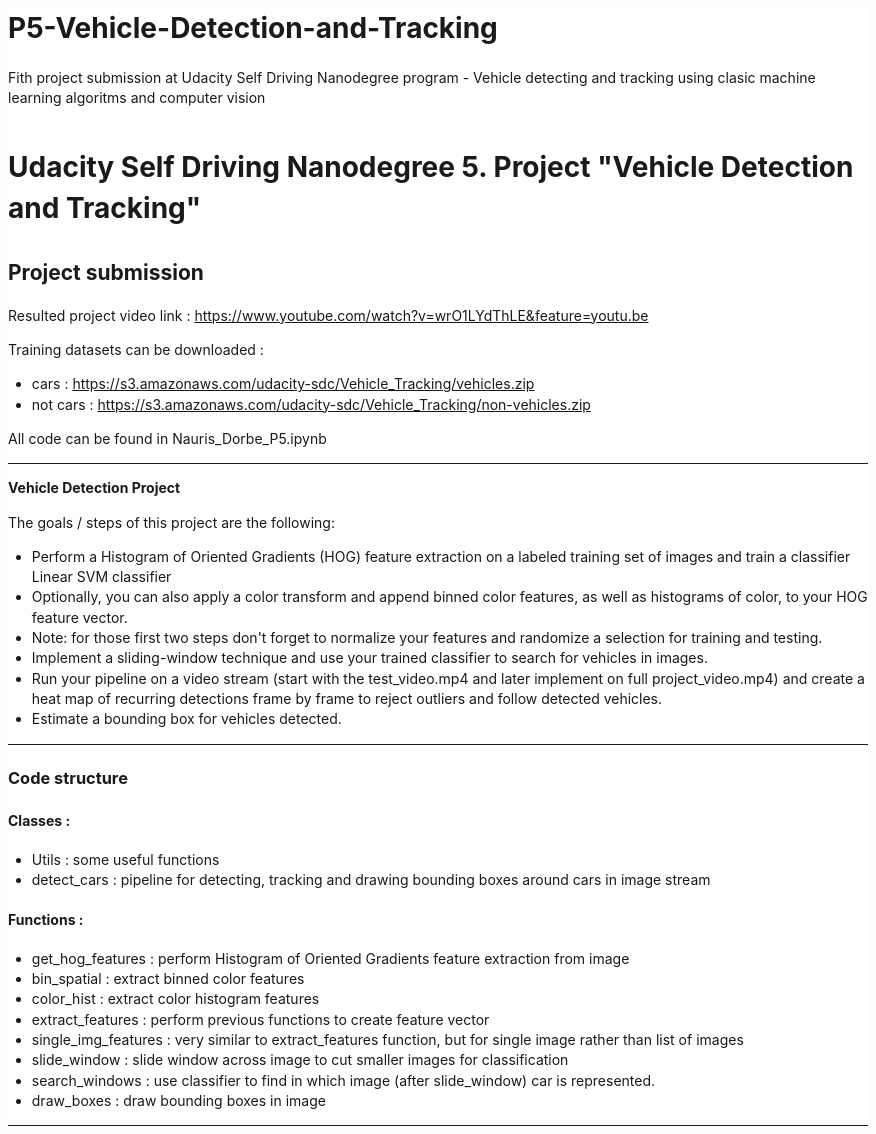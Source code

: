 # P5-Vehicle-Detection-and-Tracking
Fith project submission at Udacity Self Driving Nanodegree program - Vehicle detecting and tracking using clasic machine learning algoritms and computer vision

# Udacity Self Driving Nanodegree 5. Project "Vehicle Detection and Tracking"

## Project submission

Resulted project video link : https://www.youtube.com/watch?v=wrO1LYdThLE&feature=youtu.be

Training datasets can be downloaded :

* cars : https://s3.amazonaws.com/udacity-sdc/Vehicle_Tracking/vehicles.zip
* not cars : https://s3.amazonaws.com/udacity-sdc/Vehicle_Tracking/non-vehicles.zip

All code can be found in Nauris_Dorbe_P5.ipynb

---

**Vehicle Detection Project**

The goals / steps of this project are the following:

* Perform a Histogram of Oriented Gradients (HOG) feature extraction on a labeled training set of images and train a classifier Linear SVM classifier
* Optionally, you can also apply a color transform and append binned color features, as well as histograms of color, to your HOG feature vector.
* Note: for those first two steps don't forget to normalize your features and randomize a selection for training and testing.
* Implement a sliding-window technique and use your trained classifier to search for vehicles in images.
* Run your pipeline on a video stream (start with the test_video.mp4 and later implement on full project_video.mp4) and create a heat map of recurring detections frame by frame to reject outliers and follow detected vehicles.
* Estimate a bounding box for vehicles detected.

---

[//]: # (Image References)

[image1]: ./vehicle_notvehicle_example.jpg "example"
[image2]: ./hog_features.jpeg "HOG"
[image3]: ./test_image_windows.jpg "sliding_windows"
[image4]: ./test_image_detectedcars.jpg "detected_cars"
[image5]: ./image_final_detection.jpeg "final_detection"


### Code structure

#### Classes : 

* Utils : some useful functions
* detect_cars : pipeline for detecting, tracking and drawing bounding boxes around cars in image stream

#### Functions :

* get_hog_features : perform Histogram of Oriented Gradients feature extraction from image
* bin_spatial : extract binned color features
* color_hist : extract color histogram features
* extract_features : perform previous functions to create feature vector
* single_img_features : very similar to extract_features function, but for single image rather than list of images
* slide_window : slide window across image to cut smaller images for classification
* search_windows : use classifier to find in which image (after slide_window) car is represented.
* draw_boxes : draw bounding boxes in image

---